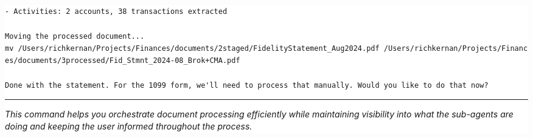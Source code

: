 ```
- Activities: 2 accounts, 38 transactions extracted

Moving the processed document...
mv /Users/richkernan/Projects/Finances/documents/2staged/FidelityStatement_Aug2024.pdf /Users/richkernan/Projects/Finances/documents/3processed/Fid_Stmnt_2024-08_Brok+CMA.pdf

Done with the statement. For the 1099 form, we'll need to process that manually. Would you like to do that now?
```

---

*This command helps you orchestrate document processing efficiently while maintaining visibility into what the sub-agents are doing and keeping the user informed throughout the process.*